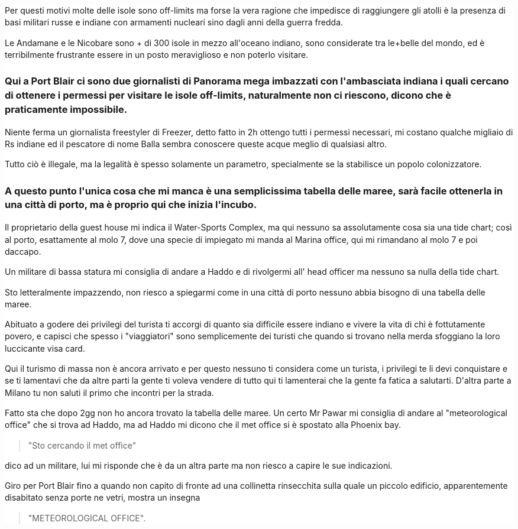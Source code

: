 Per questi motivi molte delle isole sono off-limits ma forse la vera ragione che impedisce di raggiungere gli atolli è la presenza di basi militari russe e indiane con armamenti nucleari sino dagli anni della guerra fredda.

Le Andamane e le Nicobare sono + di 300 isole in mezzo all'oceano indiano, sono considerate tra le+belle del mondo, ed è terribilmente frustrante essere in un posto meraviglioso e non poterlo visitare.

### Qui a Port Blair ci sono due giornalisti di Panorama mega imbazzati con l'ambasciata indiana i quali cercano di ottenere i permessi per visitare le isole off-limits, naturalmente non ci riescono, dicono che è praticamente impossibile.

Niente ferma un giornalista freestyler di Freezer, detto fatto in 2h ottengo tutti i permessi necessari, mi costano qualche migliaio di Rs indiane ed il pescatore di nome Balla sembra conoscere queste acque meglio di qualsiasi altro.

Tutto ciò è illegale, ma la legalità è spesso solamente un parametro, specialmente se la stabilisce un popolo colonizzatore.

### A questo punto l'unica cosa che mi manca è una semplicissima tabella delle maree, sarà facile ottenerla in una città di porto, ma è proprio qui che inizia l'incubo.

Il proprietario della guest house mi indica il Water-Sports Complex, ma qui nessuno sa assolutamente cosa sia una tide chart; così al porto, esattamente al molo 7, dove una specie di impiegato mi manda al Marina office, qui mi rimandano al molo 7 e poi daccapo.

Un militare di bassa statura mi consiglia di andare a Haddo e di rivolgermi all' head officer ma nessuno sa nulla della tide chart.

Sto letteralmente impazzendo, non riesco a spiegarmi come in una città di porto nessuno abbia bisogno di una tabella delle maree.

Abituato a godere dei privilegi del turista ti accorgi di quanto sia difficile essere indiano e vivere la vita di chi è fottutamente povero, e capisci che spesso i "viaggiatori" sono semplicemente dei turisti che quando si trovano nella merda sfoggiano la loro luccicante visa card.

Qui il turismo di massa non è ancora arrivato e per questo nessuno ti considera come un turista, i privilegi te li devi conquistare e se ti lamentavi che da altre parti la gente ti voleva vendere di tutto qui ti lamenterai che la gente fa fatica a salutarti. D'altra parte a Milano tu non saluti il primo che incontri per la strada.

Fatto sta che dopo 2gg non ho ancora trovato la tabella delle maree.
Un certo Mr Pawar mi consiglia di andare al "meteorological office" che si trova ad Haddo, ma ad Haddo mi dicono che il met office si è spostato alla Phoenix bay.

>"Sto cercando il met office"

dico ad un militare, lui mi risponde che è da un altra parte ma non riesco a capire le sue indicazioni.

Giro per Port Blair fino a quando non capito di fronte ad una collinetta rinsecchita sulla quale un piccolo edificio, apparentemente disabitato senza porte ne vetri, mostra un insegna

>"METEOROLOGICAL OFFICE".

